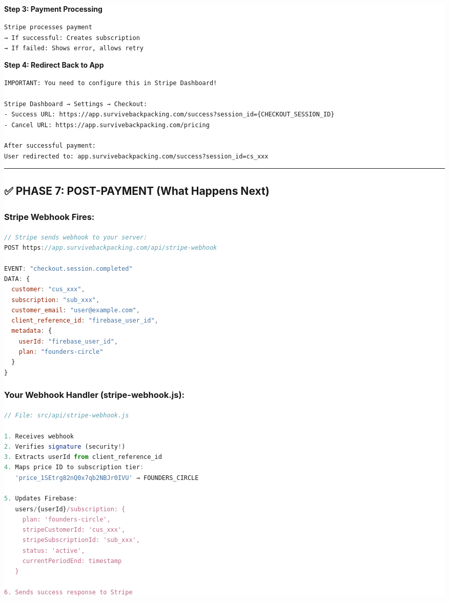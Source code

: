 ```
```

**Step 3: Payment Processing**
```
Stripe processes payment
→ If successful: Creates subscription
→ If failed: Shows error, allows retry
```

**Step 4: Redirect Back to App**
```
IMPORTANT: You need to configure this in Stripe Dashboard!

Stripe Dashboard → Settings → Checkout:
- Success URL: https://app.survivebackpacking.com/success?session_id={CHECKOUT_SESSION_ID}
- Cancel URL: https://app.survivebackpacking.com/pricing

After successful payment:
User redirected to: app.survivebackpacking.com/success?session_id=cs_xxx
```

---

## ✅ **PHASE 7: POST-PAYMENT (What Happens Next)**

### **Stripe Webhook Fires:**
```javascript
// Stripe sends webhook to your server:
POST https://app.survivebackpacking.com/api/stripe-webhook

EVENT: "checkout.session.completed"
DATA: {
  customer: "cus_xxx",
  subscription: "sub_xxx",
  customer_email: "user@example.com",
  client_reference_id: "firebase_user_id",
  metadata: {
    userId: "firebase_user_id",
    plan: "founders-circle"
  }
}
```

### **Your Webhook Handler (stripe-webhook.js):**
```javascript
// File: src/api/stripe-webhook.js

1. Receives webhook
2. Verifies signature (security!)
3. Extracts userId from client_reference_id
4. Maps price ID to subscription tier:
   'price_1SEtrg82nQ0x7qb2NBJr0IVU' → FOUNDERS_CIRCLE

5. Updates Firebase:
   users/{userId}/subscription: {
     plan: 'founders-circle',
     stripeCustomerId: 'cus_xxx',
     stripeSubscriptionId: 'sub_xxx',
     status: 'active',
     currentPeriodEnd: timestamp
   }

6. Sends success response to Stripe
```
